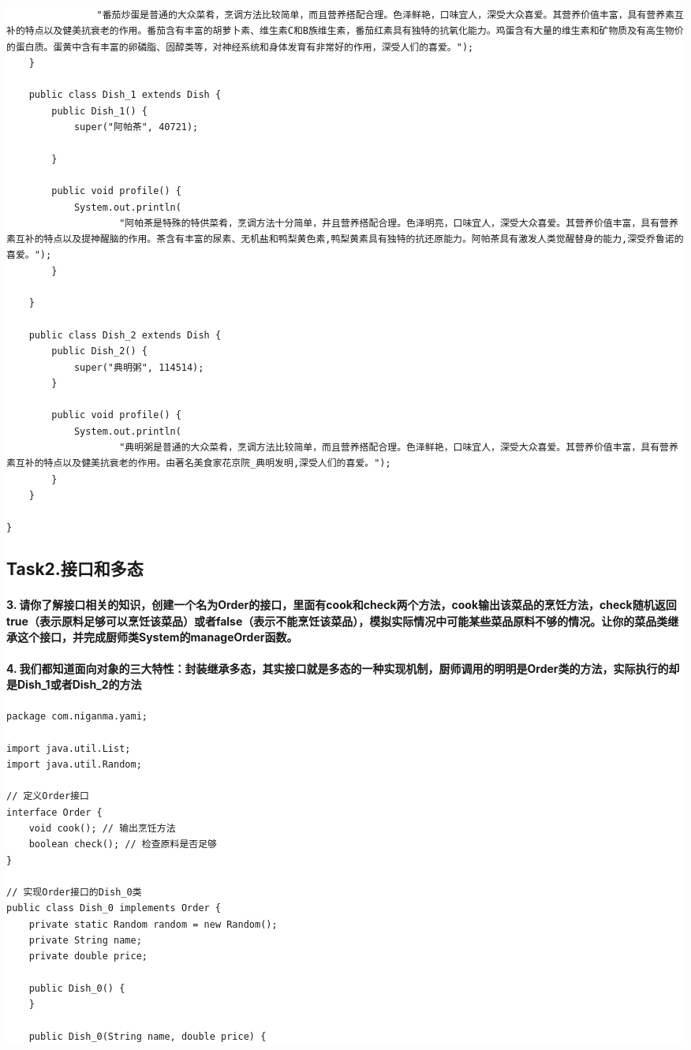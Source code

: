 ```
                "番茄炒蛋是普通的大众菜肴，烹调方法比较简单，而且营养搭配合理。色泽鲜艳，口味宜人，深受大众喜爱。其营养价值丰富，具有营养素互补的特点以及健美抗衰老的作用。番茄含有丰富的胡萝卜素、维生素C和B族维生素，番茄红素具有独特的抗氧化能力。鸡蛋含有大量的维生素和矿物质及有高生物价的蛋白质。蛋黄中含有丰富的卵磷脂、固醇类等，对神经系统和身体发育有非常好的作用，深受人们的喜爱。");
    }

    public class Dish_1 extends Dish {
        public Dish_1() {
            super("阿帕茶", 40721);

        }

        public void profile() {
            System.out.println(
                    "阿帕茶是特殊的特供菜肴，烹调方法十分简单，并且营养搭配合理。色泽明亮，口味宜人，深受大众喜爱。其营养价值丰富，具有营养素互补的特点以及提神醒脑的作用。茶含有丰富的尿素、无机盐和鸭梨黄色素,鸭梨黄素具有独特的抗还原能力。阿帕茶具有激发人类觉醒替身的能力,深受乔鲁诺的喜爱。");
        }

    }

    public class Dish_2 extends Dish {
        public Dish_2() {
            super("典明粥", 114514);
        }

        public void profile() {
            System.out.println(
                    "典明粥是普通的大众菜肴，烹调方法比较简单，而且营养搭配合理。色泽鲜艳，口味宜人，深受大众喜爱。其营养价值丰富，具有营养素互补的特点以及健美抗衰老的作用。由著名美食家花京院_典明发明,深受人们的喜爱。");
        }
    }

}
```
## Task2.接口和多态
#### 3. 请你了解接口相关的知识，创建一个名为Order的接口，里面有cook和check两个方法，cook输出该菜品的烹饪方法，check随机返回true（表示原料足够可以烹饪该菜品）或者false（表示不能烹饪该菜品），模拟实际情况中可能某些菜品原料不够的情况。让你的菜品类继承这个接口，并完成厨师类System的manageOrder函数。
#### 4. 我们都知道面向对象的三大特性：封装继承多态，其实接口就是多态的一种实现机制，厨师调用的明明是Order类的方法，实际执行的却是Dish_1或者Dish_2的方法
```
package com.niganma.yami;

import java.util.List;
import java.util.Random;

// 定义Order接口
interface Order {
    void cook(); // 输出烹饪方法
    boolean check(); // 检查原料是否足够
}

// 实现Order接口的Dish_0类
public class Dish_0 implements Order {
    private static Random random = new Random();
    private String name;
    private double price;

    public Dish_0() {
    }

    public Dish_0(String name, double price) {
```